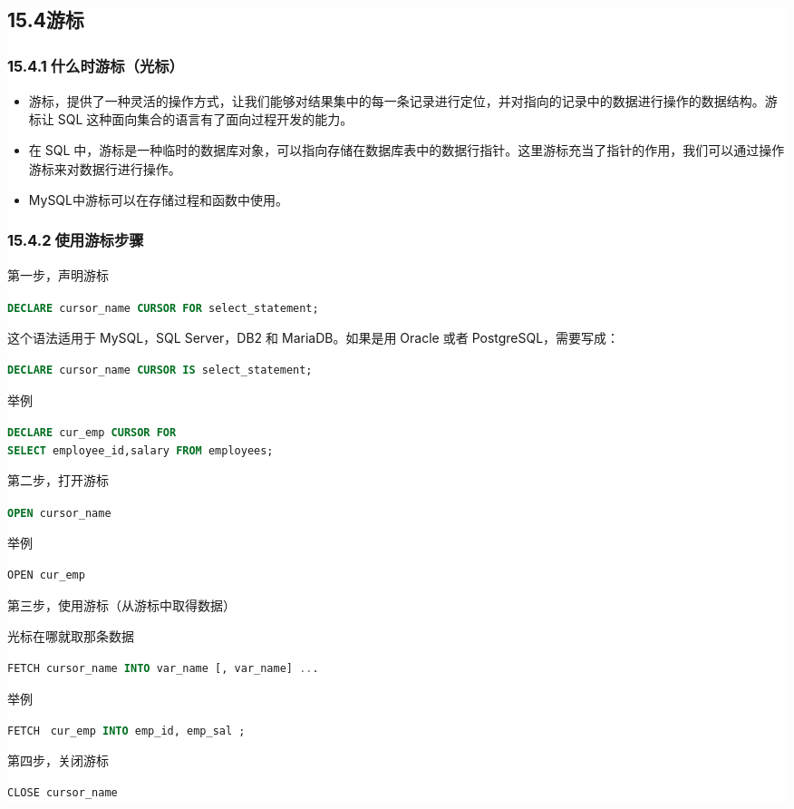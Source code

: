 ## 15.4游标

### 15.4.1 什么时游标（光标）

* 游标，提供了一种灵活的操作方式，让我们能够对结果集中的每一条记录进行定位，并对指向的记录中的数据进行操作的数据结构。游标让 SQL 这种面向集合的语言有了面向过程开发的能力。

* 在 SQL 中，游标是一种临时的数据库对象，可以指向存储在数据库表中的数据行指针。这里游标充当了指针的作用，我们可以通过操作游标来对数据行进行操作。
* MySQL中游标可以在存储过程和函数中使用。

### 15.4.2 使用游标步骤

第一步，声明游标

```sql
DECLARE cursor_name CURSOR FOR select_statement;
```

这个语法适用于 MySQL，SQL Server，DB2 和 MariaDB。如果是用 Oracle 或者 PostgreSQL，需要写成：

```sql
DECLARE cursor_name CURSOR IS select_statement;
```

举例

```sql
DECLARE cur_emp CURSOR FOR
SELECT employee_id,salary FROM employees;
```

第二步，打开游标

```sql
OPEN cursor_name
```

举例

```
OPEN cur_emp
```

第三步，使用游标（从游标中取得数据）

光标在哪就取那条数据

```sql
FETCH cursor_name INTO var_name [, var_name] ...
```

举例

```sql
FETCH　cur_emp INTO emp_id, emp_sal ;
```

第四步，关闭游标

```
CLOSE cursor_name
```

